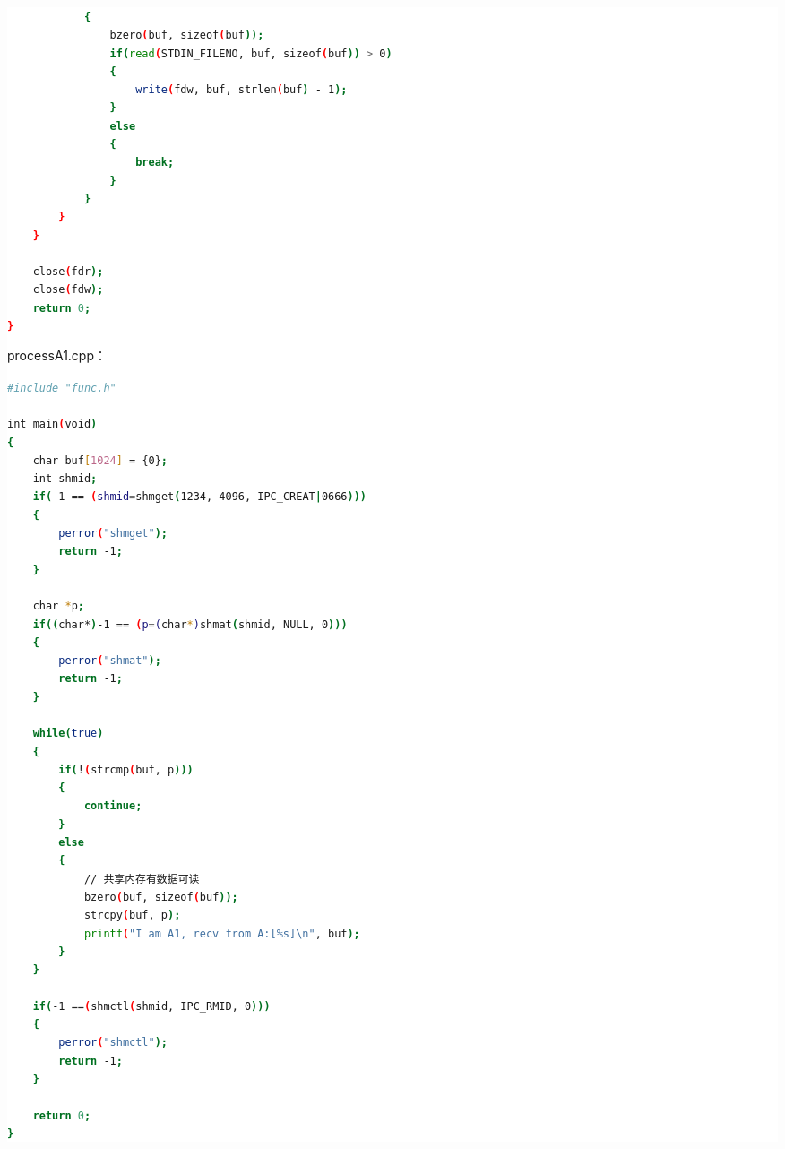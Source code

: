 ``` bash
			{
				bzero(buf, sizeof(buf));
				if(read(STDIN_FILENO, buf, sizeof(buf)) > 0)
				{
					write(fdw, buf, strlen(buf) - 1);
				}
				else
				{
					break;
				}
			}
		}
	}
	
	close(fdr);
	close(fdw);
	return 0;
}
```

processA1.cpp：
``` bash
#include "func.h"

int main(void)
{
	char buf[1024] = {0};
	int shmid;
	if(-1 == (shmid=shmget(1234, 4096, IPC_CREAT|0666)))
	{
		perror("shmget");
		return -1;
	}
	
	char *p;
	if((char*)-1 == (p=(char*)shmat(shmid, NULL, 0)))
	{
		perror("shmat");
		return -1;
	}
	
	while(true)
	{
		if(!(strcmp(buf, p)))
		{
			continue;
		}
		else
		{
			// 共享内存有数据可读
			bzero(buf, sizeof(buf));
			strcpy(buf, p);
			printf("I am A1, recv from A:[%s]\n", buf);
		}
	}
	
	if(-1 ==(shmctl(shmid, IPC_RMID, 0)))
	{
		perror("shmctl");
		return -1;
	}
	
	return 0;
}
```